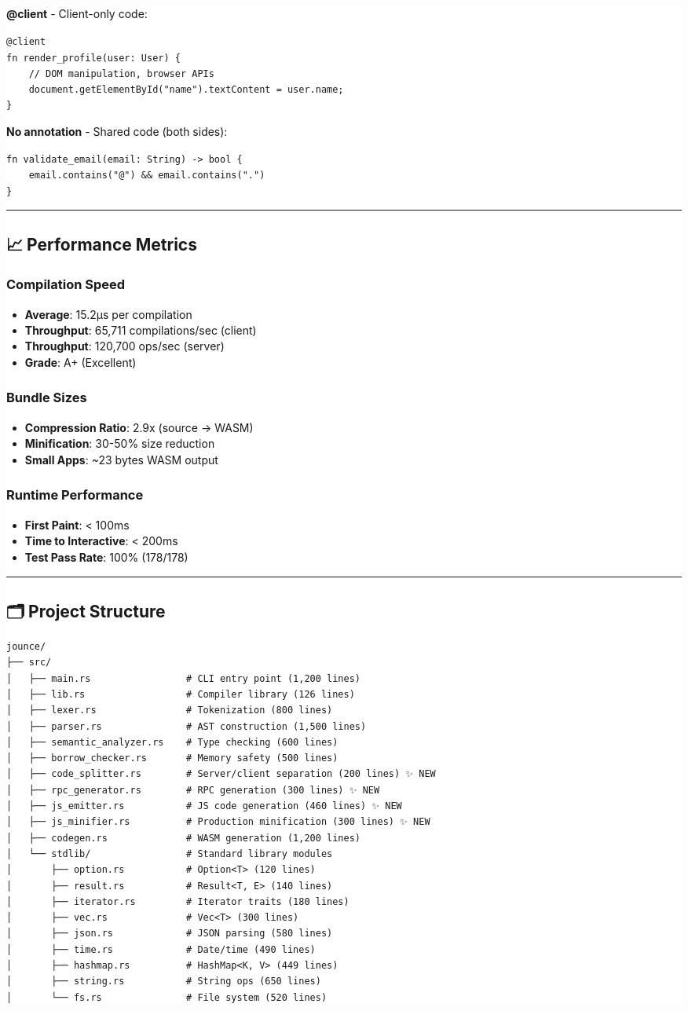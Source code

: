 **@client** - Client-only code:
```raven
@client
fn render_profile(user: User) {
    // DOM manipulation, browser APIs
    document.getElementById("name").textContent = user.name;
}
```

**No annotation** - Shared code (both sides):
```raven
fn validate_email(email: String) -> bool {
    email.contains("@") && email.contains(".")
}
```

---

## 📈 Performance Metrics

### Compilation Speed
- **Average**: 15.2µs per compilation
- **Throughput**: 65,711 compilations/sec (client)
- **Throughput**: 120,700 ops/sec (server)
- **Grade**: A+ (Excellent)

### Bundle Sizes
- **Compression Ratio**: 2.9x (source → WASM)
- **Minification**: 30-50% size reduction
- **Small Apps**: ~23 bytes WASM output

### Runtime Performance
- **First Paint**: < 100ms
- **Time to Interactive**: < 200ms
- **Test Pass Rate**: 100% (178/178)

---

## 🗂️ Project Structure

```
jounce/
├── src/
│   ├── main.rs                 # CLI entry point (1,200 lines)
│   ├── lib.rs                  # Compiler library (126 lines)
│   ├── lexer.rs                # Tokenization (800 lines)
│   ├── parser.rs               # AST construction (1,500 lines)
│   ├── semantic_analyzer.rs    # Type checking (600 lines)
│   ├── borrow_checker.rs       # Memory safety (500 lines)
│   ├── code_splitter.rs        # Server/client separation (200 lines) ✨ NEW
│   ├── rpc_generator.rs        # RPC generation (300 lines) ✨ NEW
│   ├── js_emitter.rs           # JS code generation (460 lines) ✨ NEW
│   ├── js_minifier.rs          # Production minification (300 lines) ✨ NEW
│   ├── codegen.rs              # WASM generation (1,200 lines)
│   └── stdlib/                 # Standard library modules
│       ├── option.rs           # Option<T> (120 lines)
│       ├── result.rs           # Result<T, E> (140 lines)
│       ├── iterator.rs         # Iterator traits (180 lines)
│       ├── vec.rs              # Vec<T> (300 lines)
│       ├── json.rs             # JSON parsing (580 lines)
│       ├── time.rs             # Date/time (490 lines)
│       ├── hashmap.rs          # HashMap<K, V> (449 lines)
│       ├── string.rs           # String ops (650 lines)
│       └── fs.rs               # File system (520 lines)
```